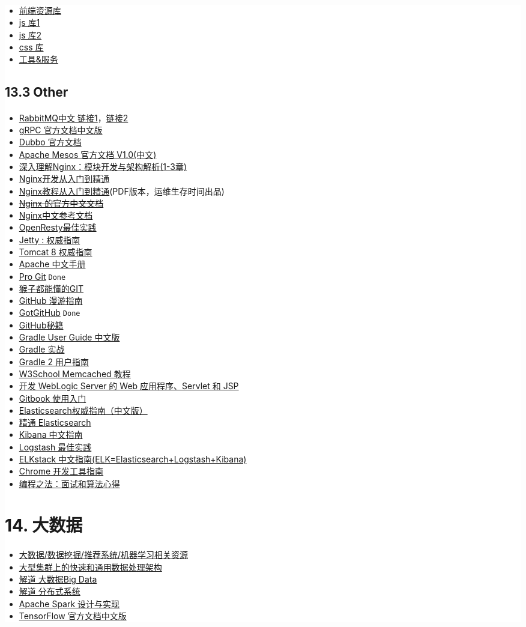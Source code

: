 - [前端资源库](http://www.awesomes.cn/)
- [js 库1](http://www.javascripting.com/)
- [js 库2](http://www.unheap.com/)
- [css 库](https://stylesheets.co/)
- [工具&服务](http://stackshare.io/)

## 13.3 Other

- [RabbitMQ中文 链接1](http://rabbitmq.mr-ping.com/)，[链接2](https://github.com/mr-ping/RabbitMQ_into_Chinese)
- [gRPC 官方文档中文版](http://doc.oschina.net/grpc)
- [Dubbo 官方文档](http://dubbo.io/Home-zh.htm)
- [Apache Mesos 官方文档 V1.0(中文)](http://mesos.mydoc.io/)
- [深入理解Nginx：模块开发与架构解析(1-3章)](http://book.51cto.com/art/201303/386555.htm)
- [Nginx开发从入门到精通](http://tengine.taobao.org/book/index.html)
- [Nginx教程从入门到精通](http://www.ttlsa.com/nginx/nginx-stu-pdf/)(PDF版本，运维生存时间出品)
- ~~[Nginx 的官方中文文档](http://wiki.nginx.org/NginxChs)~~
- [Nginx中文参考文档](http://tool.oschina.net/apidocs/apidoc?api=nginx-zh)
- [OpenResty最佳实践](https://www.gitbook.com/book/moonbingbing/openresty-best-practices)
- [Jetty : 权威指南](http://ykgarfield.github.io/jetty-9.2.3.v20140905-zh/index.html)
- [Tomcat 8 权威指南](http://wiki.jikexueyuan.com/project/tomcat/)
- [Apache 中文手册](http://manual.51yip.com/ApacheMenu/index.html)
- [Pro Git](http://git-scm.com/book/zh) `Done`
- [猴子都能懂的GIT](http://backlogtool.com/git-guide/cn/)
- [GitHub 漫游指南](https://github.com/phodal/github-roam)
- [GotGitHub](http://www.worldhello.net/gotgithub/index.html) `Done`
- [GitHub秘籍](https://github.com/tiimgreen/github-cheat-sheet/blob/master/README.zh-cn.md)
- [Gradle User Guide 中文版](https://www.gitbook.com/book/dongchuan/gradle-user-guide-/details)
- [Gradle 实战](https://www.gitbook.com/book/lippiouyang/gradle-in-action-cn)
- [Gradle 2 用户指南](https://www.gitbook.com/book/waylau/gradle-2-user-guide/details)
- [W3School Memcached 教程](http://www.kancloud.cn/wizardforcel/w3school-mc)
- [开发 WebLogic Server 的 Web 应用程序、Servlet 和 JSP](http://edocs.weblogicfans.net/wls/docs92/webapp/index.html)
- [Gitbook 使用入门](http://dockerpool.com/static/books/gitbook_cn/index.html)
- [Elasticsearch权威指南（中文版）](https://www.gitbook.com/book/looly/elasticsearch-the-definitive-guide-cn)
- [精通 Elasticsearch](https://www.gitbook.com/book/shgy/mastering-elasticsearch/details)
- [Kibana 中文指南](http://kibana.logstash.es/)
- [Logstash 最佳实践](https://github.com/chenryn/logstash-best-practice-cn)
- [ELKstack 中文指南(ELK=Elasticsearch+Logstash+Kibana)](https://www.gitbook.com/book/chenryn/kibana-guide-cn/details)
- [Chrome 开发工具指南](http://wiki.jikexueyuan.com/project/chrome-devtools/)
- [编程之法：面试和算法心得](https://github.com/julycoding/The-Art-Of-Programming-By-July)


# 14. 大数据

- [大数据/数据挖掘/推荐系统/机器学习相关资源](https://github.com/Flowerowl/Big-Data-Resources)
- [大型集群上的快速和通用数据处理架构](https://code.csdn.net/CODE_Translation/spark_matei_phd)
- [解道 大数据Big Data](http://www.jdon.com/bigdata.html)
- [解道 分布式系统](http://www.jdon.com/DistributedSystems.html)
- [Apache Spark 设计与实现](https://github.com/JerryLead/SparkInternals/blob/master/EnglishVersion/1-Overview.md)
- [TensorFlow 官方文档中文版](http://wiki.jikexueyuan.com/project/tensorflow-zh/)
